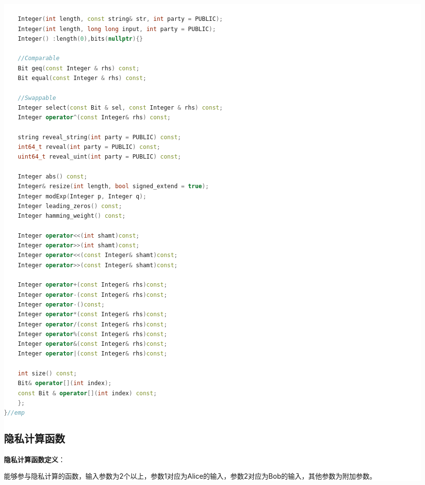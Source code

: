 ```cpp

	Integer(int length, const string& str, int party = PUBLIC);
	Integer(int length, long long input, int party = PUBLIC);
	Integer() :length(0),bits(nullptr){}

	//Comparable
	Bit geq(const Integer & rhs) const;
	Bit equal(const Integer & rhs) const;

	//Swappable
	Integer select(const Bit & sel, const Integer & rhs) const;
	Integer operator^(const Integer& rhs) const;
	
	string reveal_string(int party = PUBLIC) const;
	int64_t reveal(int party = PUBLIC) const;
	uint64_t reveal_uint(int party = PUBLIC) const;

	Integer abs() const;
	Integer& resize(int length, bool signed_extend = true);
	Integer modExp(Integer p, Integer q);
	Integer leading_zeros() const;
	Integer hamming_weight() const;

	Integer operator<<(int shamt)const;
	Integer operator>>(int shamt)const;
	Integer operator<<(const Integer& shamt)const;
	Integer operator>>(const Integer& shamt)const;

	Integer operator+(const Integer& rhs)const;
	Integer operator-(const Integer& rhs)const;
	Integer operator-()const;
	Integer operator*(const Integer& rhs)const;
	Integer operator/(const Integer& rhs)const;
	Integer operator%(const Integer& rhs)const;
	Integer operator&(const Integer& rhs)const;
	Integer operator|(const Integer& rhs)const;

	int size() const;
	Bit& operator[](int index);
	const Bit & operator[](int index) const;
    };
}//emp


```

## 隐私计算函数

**隐私计算函数定义**：

能够参与隐私计算的函数，输入参数为2个以上，参数1对应为Alice的输入，参数2对应为Bob的输入，其他参数为附加参数。
